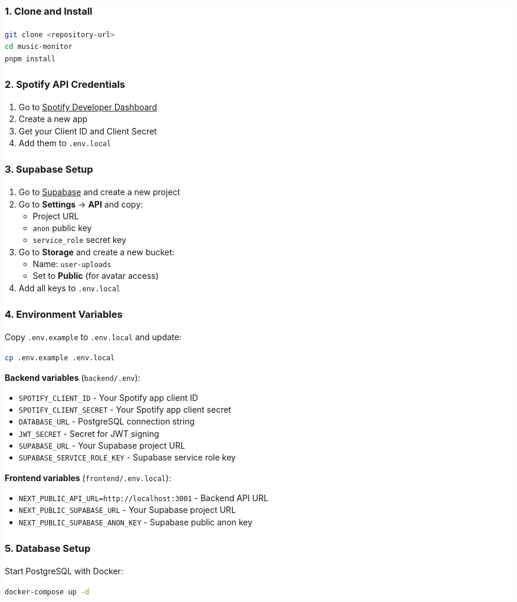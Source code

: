 ### 1. Clone and Install

```bash
git clone <repository-url>
cd music-monitor
pnpm install
```

### 2. Spotify API Credentials

1. Go to [Spotify Developer Dashboard](https://developer.spotify.com/dashboard)
2. Create a new app
3. Get your Client ID and Client Secret
4. Add them to `.env.local`

### 3. Supabase Setup

1. Go to [Supabase](https://supabase.com) and create a new project
2. Go to **Settings** → **API** and copy:
   - Project URL
   - `anon` public key
   - `service_role` secret key
3. Go to **Storage** and create a new bucket:
   - Name: `user-uploads`
   - Set to **Public** (for avatar access)
4. Add all keys to `.env.local`

### 4. Environment Variables

Copy `.env.example` to `.env.local` and update:

```bash
cp .env.example .env.local
```

**Backend variables** (`backend/.env`):
- `SPOTIFY_CLIENT_ID` - Your Spotify app client ID
- `SPOTIFY_CLIENT_SECRET` - Your Spotify app client secret
- `DATABASE_URL` - PostgreSQL connection string
- `JWT_SECRET` - Secret for JWT signing
- `SUPABASE_URL` - Your Supabase project URL
- `SUPABASE_SERVICE_ROLE_KEY` - Supabase service role key

**Frontend variables** (`frontend/.env.local`):
- `NEXT_PUBLIC_API_URL=http://localhost:3001` - Backend API URL
- `NEXT_PUBLIC_SUPABASE_URL` - Your Supabase project URL  
- `NEXT_PUBLIC_SUPABASE_ANON_KEY` - Supabase public anon key

### 5. Database Setup

Start PostgreSQL with Docker:

```bash
docker-compose up -d
```
